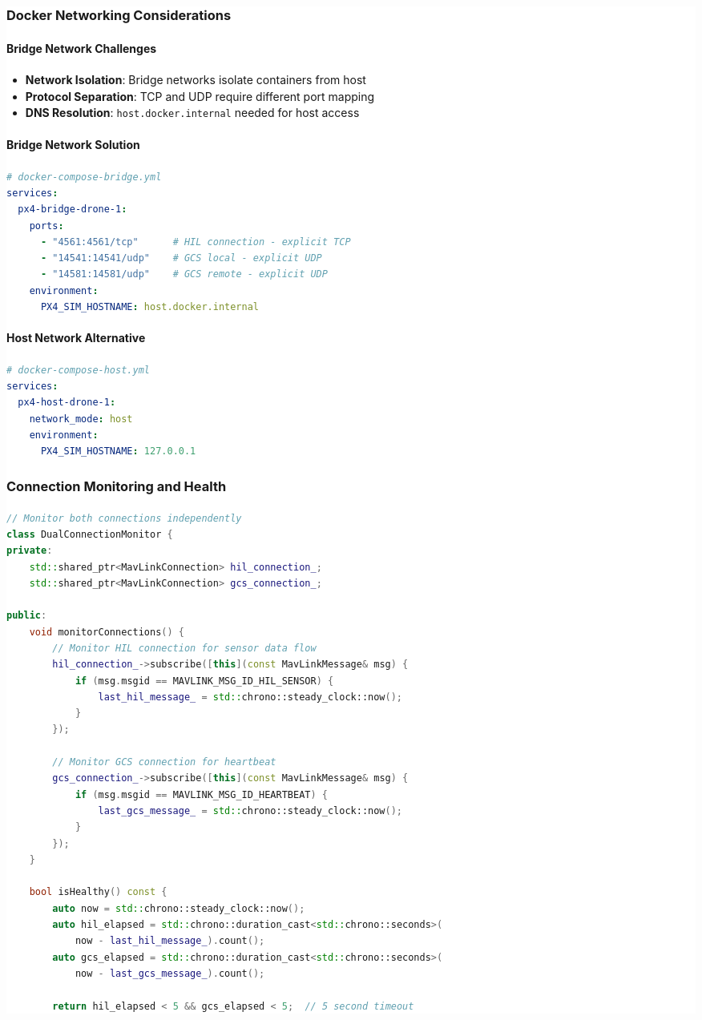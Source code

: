 ### Docker Networking Considerations

#### Bridge Network Challenges
- **Network Isolation**: Bridge networks isolate containers from host
- **Protocol Separation**: TCP and UDP require different port mapping
- **DNS Resolution**: `host.docker.internal` needed for host access

#### Bridge Network Solution
```yaml
# docker-compose-bridge.yml
services:
  px4-bridge-drone-1:
    ports:
      - "4561:4561/tcp"      # HIL connection - explicit TCP
      - "14541:14541/udp"    # GCS local - explicit UDP
      - "14581:14581/udp"    # GCS remote - explicit UDP
    environment:
      PX4_SIM_HOSTNAME: host.docker.internal
```

#### Host Network Alternative
```yaml
# docker-compose-host.yml
services:
  px4-host-drone-1:
    network_mode: host
    environment:
      PX4_SIM_HOSTNAME: 127.0.0.1
```

### Connection Monitoring and Health

```cpp
// Monitor both connections independently
class DualConnectionMonitor {
private:
    std::shared_ptr<MavLinkConnection> hil_connection_;
    std::shared_ptr<MavLinkConnection> gcs_connection_;
    
public:
    void monitorConnections() {
        // Monitor HIL connection for sensor data flow
        hil_connection_->subscribe([this](const MavLinkMessage& msg) {
            if (msg.msgid == MAVLINK_MSG_ID_HIL_SENSOR) {
                last_hil_message_ = std::chrono::steady_clock::now();
            }
        });
        
        // Monitor GCS connection for heartbeat
        gcs_connection_->subscribe([this](const MavLinkMessage& msg) {
            if (msg.msgid == MAVLINK_MSG_ID_HEARTBEAT) {
                last_gcs_message_ = std::chrono::steady_clock::now();
            }
        });
    }
    
    bool isHealthy() const {
        auto now = std::chrono::steady_clock::now();
        auto hil_elapsed = std::chrono::duration_cast<std::chrono::seconds>(
            now - last_hil_message_).count();
        auto gcs_elapsed = std::chrono::duration_cast<std::chrono::seconds>(
            now - last_gcs_message_).count();
            
        return hil_elapsed < 5 && gcs_elapsed < 5;  // 5 second timeout
```